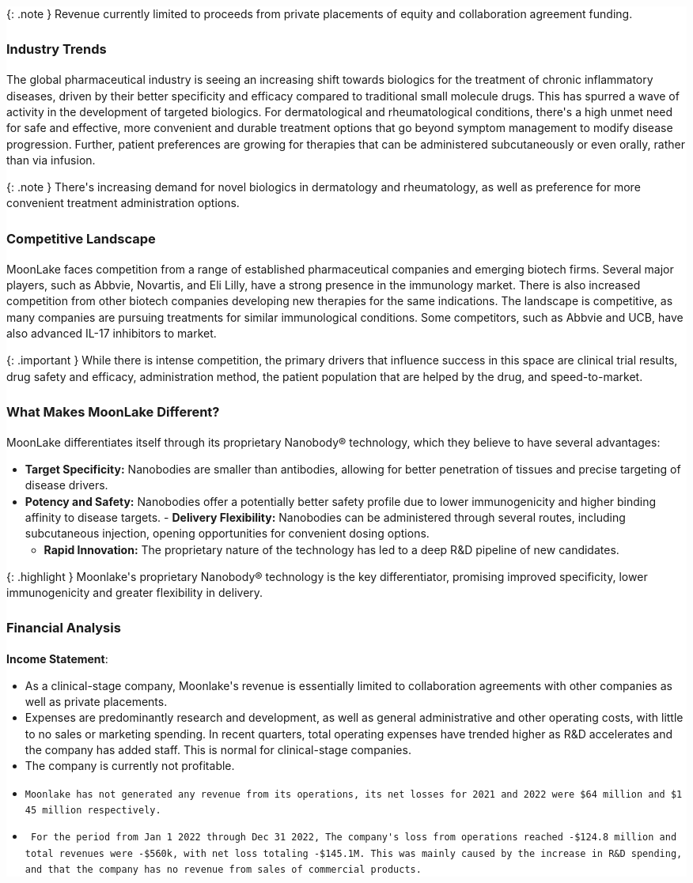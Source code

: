 {: .note }
Revenue currently limited to proceeds from private placements of equity and collaboration agreement funding.

### Industry Trends

The global pharmaceutical industry is seeing an increasing shift towards biologics for the treatment of chronic inflammatory diseases, driven by their better specificity and efficacy compared to traditional small molecule drugs. This has spurred a wave of activity in the development of targeted biologics. For dermatological and rheumatological conditions, there's a high unmet need for safe and effective, more convenient and durable treatment options that go beyond symptom management to modify disease progression. Further, patient preferences are growing for therapies that can be administered subcutaneously or even orally, rather than via infusion. 

{: .note }
There's increasing demand for novel biologics in dermatology and rheumatology, as well as preference for more convenient treatment administration options.

### Competitive Landscape

MoonLake faces competition from a range of established pharmaceutical companies and emerging biotech firms. Several major players, such as Abbvie, Novartis, and Eli Lilly, have a strong presence in the immunology market. There is also increased competition from other biotech companies developing new therapies for the same indications. 
The landscape is competitive, as many companies are pursuing treatments for similar immunological conditions. Some competitors, such as Abbvie and UCB, have also advanced IL-17 inhibitors to market.

{: .important }
While there is intense competition, the primary drivers that influence success in this space are clinical trial results, drug safety and efficacy, administration method, the patient population that are helped by the drug, and speed-to-market.

### What Makes MoonLake Different?

MoonLake differentiates itself through its proprietary Nanobody® technology, which they believe to have several advantages:
   - **Target Specificity:** Nanobodies are smaller than antibodies, allowing for better penetration of tissues and precise targeting of disease drivers.
   - **Potency and Safety:** Nanobodies offer a potentially better safety profile due to lower immunogenicity and higher binding affinity to disease targets.
    - **Delivery Flexibility:** Nanobodies can be administered through several routes, including subcutaneous injection, opening opportunities for convenient dosing options.
     - **Rapid Innovation:** The proprietary nature of the technology has led to a deep R&D pipeline of new candidates.

{: .highlight }
Moonlake's proprietary Nanobody® technology is the key differentiator, promising improved specificity, lower immunogenicity and greater flexibility in delivery.

### Financial Analysis

**Income Statement**:
*   As a clinical-stage company, Moonlake's revenue is essentially limited to collaboration agreements with other companies as well as private placements.
*   Expenses are predominantly research and development, as well as general administrative and other operating costs, with little to no sales or marketing spending. In recent quarters, total operating expenses have trended higher as R&D accelerates and the company has added staff. This is normal for clinical-stage companies.
*   The company is currently not profitable.
*     Moonlake has not generated any revenue from its operations, its net losses for 2021 and 2022 were $64 million and $145 million respectively.
 *      For the period from Jan 1 2022 through Dec 31 2022, The company's loss from operations reached -$124.8 million and total revenues were -$560k, with net loss totaling -$145.1M. This was mainly caused by the increase in R&D spending, and that the company has no revenue from sales of commercial products.